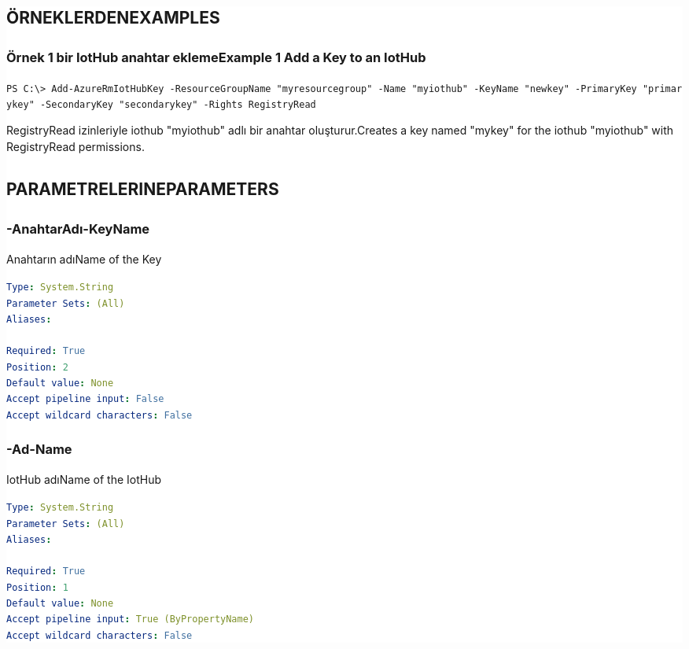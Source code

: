 ## <span data-ttu-id="6c62a-108">ÖRNEKLERDEN</span><span class="sxs-lookup"><span data-stu-id="6c62a-108">EXAMPLES</span></span>

### <span data-ttu-id="6c62a-109">Örnek 1 bir IotHub anahtar ekleme</span><span class="sxs-lookup"><span data-stu-id="6c62a-109">Example 1 Add a Key to an IotHub</span></span>
```
PS C:\> Add-AzureRmIotHubKey -ResourceGroupName "myresourcegroup" -Name "myiothub" -KeyName "newkey" -PrimaryKey "primarykey" -SecondaryKey "secondarykey" -Rights RegistryRead
```

<span data-ttu-id="6c62a-110">RegistryRead izinleriyle iothub "myiothub" adlı bir anahtar oluşturur.</span><span class="sxs-lookup"><span data-stu-id="6c62a-110">Creates a key named "mykey" for the iothub "myiothub" with RegistryRead permissions.</span></span>

## <span data-ttu-id="6c62a-111">PARAMETRELERINE</span><span class="sxs-lookup"><span data-stu-id="6c62a-111">PARAMETERS</span></span>

### <span data-ttu-id="6c62a-112">-AnahtarAdı</span><span class="sxs-lookup"><span data-stu-id="6c62a-112">-KeyName</span></span>
<span data-ttu-id="6c62a-113">Anahtarın adı</span><span class="sxs-lookup"><span data-stu-id="6c62a-113">Name of the Key</span></span>

```yaml
Type: System.String
Parameter Sets: (All)
Aliases: 

Required: True
Position: 2
Default value: None
Accept pipeline input: False
Accept wildcard characters: False
```

### <span data-ttu-id="6c62a-114">-Ad</span><span class="sxs-lookup"><span data-stu-id="6c62a-114">-Name</span></span>
<span data-ttu-id="6c62a-115">IotHub adı</span><span class="sxs-lookup"><span data-stu-id="6c62a-115">Name of the IotHub</span></span>

```yaml
Type: System.String
Parameter Sets: (All)
Aliases: 

Required: True
Position: 1
Default value: None
Accept pipeline input: True (ByPropertyName)
Accept wildcard characters: False
```
